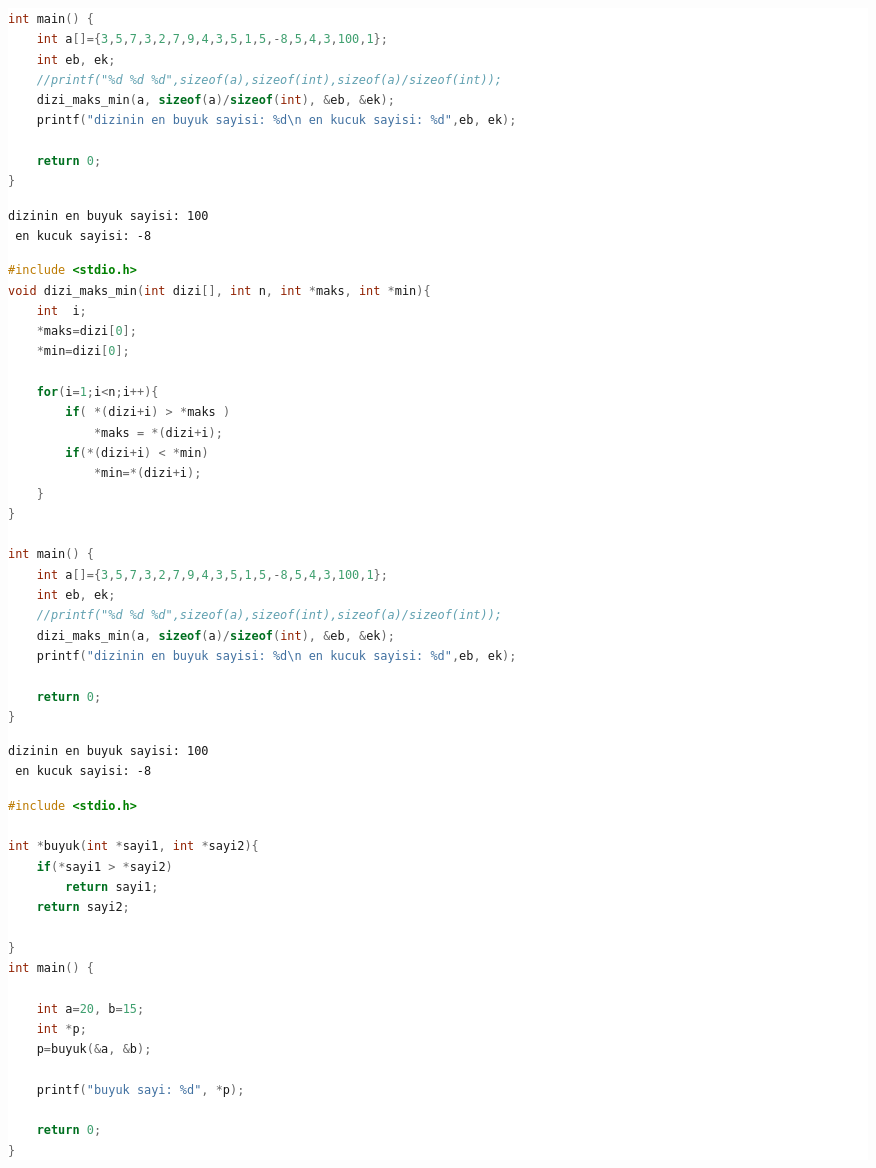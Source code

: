 ```C
int main() {
    int a[]={3,5,7,3,2,7,9,4,3,5,1,5,-8,5,4,3,100,1};
    int eb, ek;
    //printf("%d %d %d",sizeof(a),sizeof(int),sizeof(a)/sizeof(int));
    dizi_maks_min(a, sizeof(a)/sizeof(int), &eb, &ek);
    printf("dizinin en buyuk sayisi: %d\n en kucuk sayisi: %d",eb, ek);
    
	return 0;
}
```

    dizinin en buyuk sayisi: 100
     en kucuk sayisi: -8


```C
#include <stdio.h>
void dizi_maks_min(int dizi[], int n, int *maks, int *min){
    int  i;
    *maks=dizi[0];
    *min=dizi[0];
    
    for(i=1;i<n;i++){
        if( *(dizi+i) > *maks )
            *maks = *(dizi+i);
        if(*(dizi+i) < *min)
            *min=*(dizi+i);
    }
}

int main() {
    int a[]={3,5,7,3,2,7,9,4,3,5,1,5,-8,5,4,3,100,1};
    int eb, ek;
    //printf("%d %d %d",sizeof(a),sizeof(int),sizeof(a)/sizeof(int));
    dizi_maks_min(a, sizeof(a)/sizeof(int), &eb, &ek);
    printf("dizinin en buyuk sayisi: %d\n en kucuk sayisi: %d",eb, ek);
    
	return 0;
}
```

    dizinin en buyuk sayisi: 100
     en kucuk sayisi: -8


```C
#include <stdio.h>

int *buyuk(int *sayi1, int *sayi2){
    if(*sayi1 > *sayi2)
        return sayi1;
    return sayi2;
    
}
int main() {
    
    int a=20, b=15;
    int *p;
    p=buyuk(&a, &b);
    
    printf("buyuk sayi: %d", *p);
    
	return 0;
}
```
